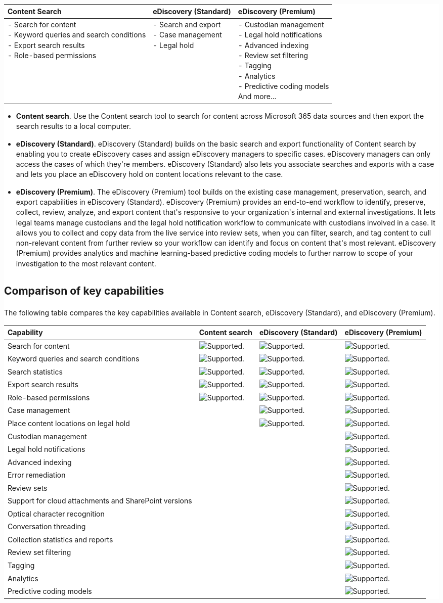 |Content Search|eDiscovery (Standard)|eDiscovery (Premium)|
|:-------------|:--------------------|:-------------------|
|- Search for content </br> - Keyword queries and search conditions </br> - Export search results </br> - Role-based permissions|- Search and export </br> - Case management </br> - Legal hold| - Custodian management </br> - Legal hold notifications </br> - Advanced indexing </br> - Review set filtering </br> - Tagging </br> - Analytics </br> - Predictive coding models </br> And more...|

- **Content search**. Use the Content search tool to search for content across Microsoft 365 data sources and then export the search results to a local computer.

- **eDiscovery (Standard)**. eDiscovery (Standard) builds on the basic search and export functionality of Content search by enabling you to create eDiscovery cases and assign eDiscovery managers to specific cases. eDiscovery managers can only access the cases of which they're members. eDiscovery (Standard) also lets you associate searches and exports with a case and lets you place an eDiscovery hold on content locations relevant to the case.

- **eDiscovery (Premium)**. The eDiscovery (Premium) tool builds on the existing case management, preservation, search, and export capabilities in eDiscovery (Standard). eDiscovery (Premium) provides an end-to-end workflow to identify, preserve, collect, review, analyze, and export content that's responsive to your organization's internal and external investigations. It lets legal teams manage custodians and the legal hold notification workflow to communicate with custodians involved in a case. It allows you to collect and copy data from the live service into review sets, when you can filter, search, and tag content to cull non-relevant content from further review so your workflow can identify and focus on content that's most relevant. eDiscovery (Premium) provides analytics and machine learning-based predictive coding models to further narrow to scope of your investigation to the most relevant content.

## Comparison of key capabilities

The following table compares the key capabilities available in Content search, eDiscovery (Standard), and eDiscovery (Premium).

|Capability|Content search|eDiscovery (Standard)|eDiscovery (Premium)|
|:------|:-------------|:-------------|:-------------|
|Search for content|![Supported.](../media/check-mark.png)|![Supported.](../media/check-mark.png)|![Supported.](../media/check-mark.png)|
|Keyword queries and search conditions|![Supported.](../media/check-mark.png)|![Supported.](../media/check-mark.png)|![Supported.](../media/check-mark.png)|
|Search statistics|![Supported.](../media/check-mark.png)|![Supported.](../media/check-mark.png)|![Supported.](../media/check-mark.png)|
|Export search results|![Supported.](../media/check-mark.png)|![Supported.](../media/check-mark.png)|![Supported.](../media/check-mark.png)|
|Role-based permissions|![Supported.](../media/check-mark.png)|![Supported.](../media/check-mark.png)|![Supported.](../media/check-mark.png)|
|Case management||![Supported.](../media/check-mark.png)|![Supported.](../media/check-mark.png)|
|Place content locations on legal hold||![Supported.](../media/check-mark.png)|![Supported.](../media/check-mark.png)|
|Custodian management|||![Supported.](../media/check-mark.png)|
|Legal hold notifications|||![Supported.](../media/check-mark.png)|
|Advanced indexing|||![Supported.](../media/check-mark.png)|
|Error remediation|||![Supported.](../media/check-mark.png)|
|Review sets|||![Supported.](../media/check-mark.png)|
|Support for cloud attachments and SharePoint versions|||![Supported.](../media/check-mark.png)|
|Optical character recognition|||![Supported.](../media/check-mark.png)|
|Conversation threading|||![Supported.](../media/check-mark.png)|
|Collection statistics and reports|||![Supported.](../media/check-mark.png)|
|Review set filtering|||![Supported.](../media/check-mark.png)|
|Tagging|||![Supported.](../media/check-mark.png)|
|Analytics|||![Supported.](../media/check-mark.png)|
|Predictive coding models|||![Supported.](../media/check-mark.png)|